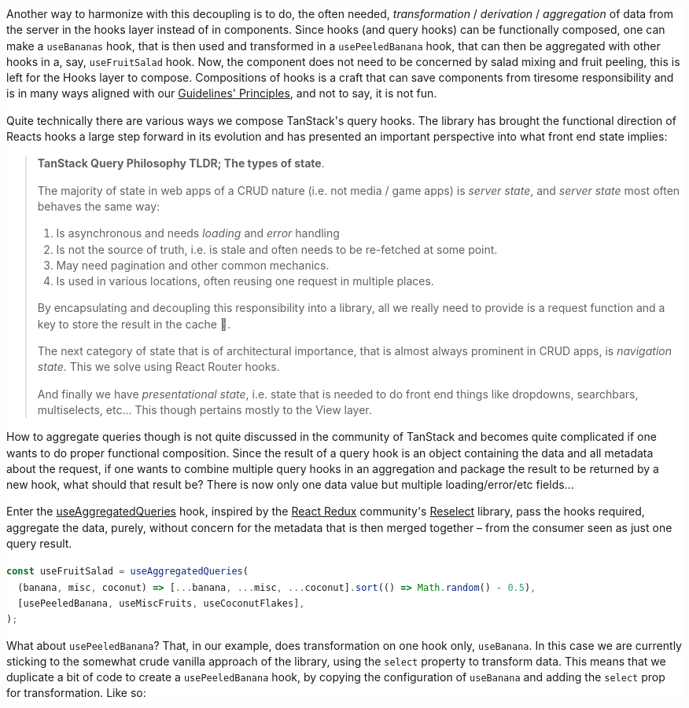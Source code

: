 Another way to harmonize with this decoupling is to do, the often needed, *transformation* / *derivation* / *aggregation* of data from the server in the hooks layer instead of in components. Since hooks (and query hooks) can be functionally composed, one can make a `useBananas` hook, that is then used and transformed in a `usePeeledBanana` hook, that can then be aggregated with other hooks in a, say, `useFruitSalad` hook. Now, the component does not need to be concerned by salad mixing and fruit peeling, this is left for the Hooks layer to compose. Compositions of hooks is a craft that can save components from tiresome responsibility and is in many ways aligned with our [Guidelines' Principles](../GUIDELINES.md#principles-), and not to say, it is not fun. 

Quite technically there are various ways we compose TanStack's query hooks. The library has brought the functional direction of Reacts hooks a large step forward in its evolution and has presented an important perspective into what front end state implies:

> **TanStack Query Philosophy TLDR; The types of state**.
> 
> The majority of state in web apps of a CRUD nature (i.e. not media / game apps) is *server state*, and *server state* most often behaves the same way:
> 1. Is asynchronous and needs *loading* and *error* handling
> 2. Is not the source of truth, i.e. is stale and often needs to be re-fetched at some point.
> 3. May need pagination and other common mechanics.
> 4. Is used in various locations, often reusing one request in multiple places.
> 
> By encapsulating and decoupling this responsibility into a library, all we really need to provide is a request function and a key to store the result in the cache 👏.
>
> The next category of state that is of architectural importance, that is almost always prominent in CRUD apps, is *navigation state*. This we solve using React Router hooks.
> 
> And finally we have *presentational state*, i.e. state that is needed to do front end things like dropdowns, searchbars, multiselects, etc... This though pertains mostly to the View layer.

How to aggregate queries though is not quite discussed in the community of TanStack and becomes quite complicated if one wants to do proper functional composition. Since the result of a query hook is an object containing the data and all metadata about the request, if one wants to combine multiple query hooks in an aggregation and package the result to be returned by a new hook, what should that result be? There is now only one data value but multiple loading/error/etc fields...

Enter the [useAggregatedQueries](src/hooks/useAggregatedQueries.ts) hook, inspired by the [React Redux](react-redux.js.org) community's [Reselect](github.com/reduxjs/reselect) library, pass the hooks required, aggregate the data, purely, without concern for the metadata that is then merged together – from the consumer seen as just one query result.

```javascript
const useFruitSalad = useAggregatedQueries(
  (banana, misc, coconut) => [...banana, ...misc, ...coconut].sort(() => Math.random() - 0.5),
  [usePeeledBanana, useMiscFruits, useCoconutFlakes],
);
```

What about `usePeeledBanana`? That, in our example, does transformation on one hook only, `useBanana`. In this case we are currently sticking to the somewhat crude vanilla approach of the library, using the `select` property to transform data. This means that we duplicate a bit of code to create a `usePeeledBanana` hook, by copying the configuration of `useBanana` and adding the `select` prop for transformation. Like so:
